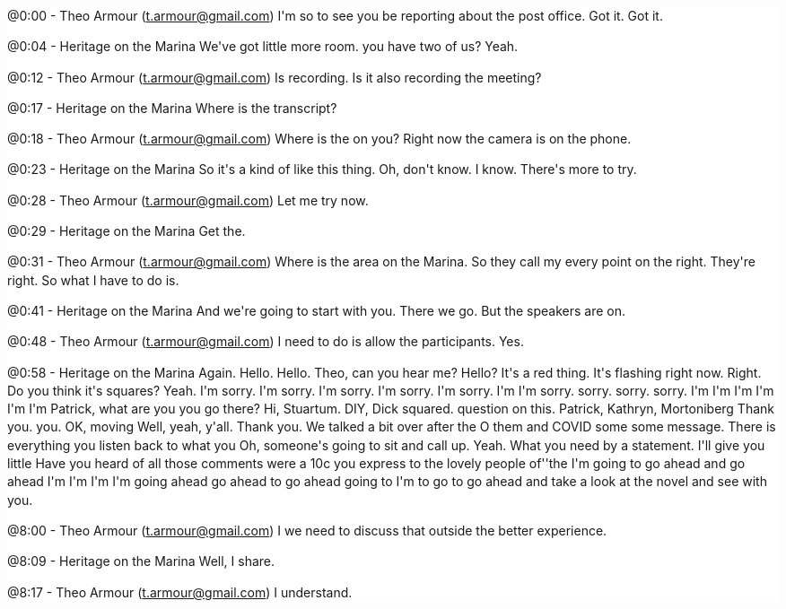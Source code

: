 @0:00 - Theo Armour (t.armour@gmail.com)
I'm so to see you be reporting about the post office. Got it. Got it.

@0:04 - Heritage on the Marina
We've got little more room. you have two of us? Yeah.

@0:12 - Theo Armour (t.armour@gmail.com)
Is recording. Is it also recording the meeting?

@0:17 - Heritage on the Marina
Where is the transcript?

@0:18 - Theo Armour (t.armour@gmail.com)
Where is the on you? Right now the camera is on the phone.

@0:23 - Heritage on the Marina
So it's a kind of like this thing. Oh, don't know. I know. There's more to try.

@0:28 - Theo Armour (t.armour@gmail.com)
Let me try now.

@0:29 - Heritage on the Marina
Get the.

@0:31 - Theo Armour (t.armour@gmail.com)
Where is the area on the Marina. So they call my every point on the right. They're right. So what I have to do is.

@0:41 - Heritage on the Marina
And we're going to start with you. There we go. But the speakers are on.

@0:48 - Theo Armour (t.armour@gmail.com)
I need to do is allow the participants. Yes.

@0:58 - Heritage on the Marina
Again. Hello. Hello. Theo, can you hear me? Hello? It's a red thing. It's flashing right now. Right. Do you think it's squares?
Yeah. I'm sorry. I'm sorry. I'm sorry. I'm sorry. I'm sorry. I'm I'm sorry. sorry. sorry. sorry. I'm I'm I'm I'm I'm I'm
Patrick, what are you you go there? Hi, Stuartum. DIY, Dick squared. question on this. Patrick, Kathryn, Mortoniberg Thank you.
you. OK, moving Well, yeah, y'all. Thank you. We talked a bit over after the O them and COVID some some message.
There is everything you listen back to what you Oh, someone's going to sit and call up. Yeah. What you need by a statement.
I'll give you little Have you heard of all those comments were a 10c you express to the lovely people of''the I'm going to go ahead and go ahead I'm I'm I'm I'm going ahead go ahead to go ahead going to I'm to go to go ahead and take a look at the novel and see with you.

@8:00 - Theo Armour (t.armour@gmail.com)
I we need to discuss that outside the better experience.

@8:09 - Heritage on the Marina
Well, I share.

@8:17 - Theo Armour (t.armour@gmail.com)
I understand.
